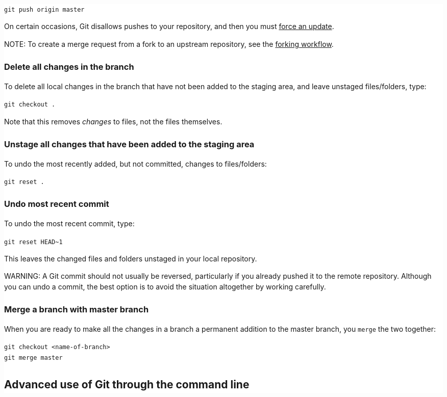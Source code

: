 ```shell
git push origin master
```

On certain occasions, Git disallows pushes to your repository, and then
you must [force an update](../topics/git/git_rebase.md#force-push).

NOTE:
To create a merge request from a fork to an upstream repository, see the
[forking workflow](../user/project/repository/forking_workflow.md).

### Delete all changes in the branch

To delete all local changes in the branch that have not been added to the staging
area, and leave unstaged files/folders, type:

```shell
git checkout .
```

Note that this removes *changes* to files, not the files themselves.

### Unstage all changes that have been added to the staging area

To undo the most recently added, but not committed, changes to files/folders:

```shell
git reset .
```

### Undo most recent commit

To undo the most recent commit, type:

```shell
git reset HEAD~1
```

This leaves the changed files and folders unstaged in your local repository.

WARNING:
A Git commit should not usually be reversed, particularly if you already pushed it
to the remote repository. Although you can undo a commit, the best option is to avoid
the situation altogether by working carefully.

### Merge a branch with master branch

When you are ready to make all the changes in a branch a permanent addition to
the master branch, you `merge` the two together:

```shell
git checkout <name-of-branch>
git merge master
```

## Advanced use of Git through the command line
